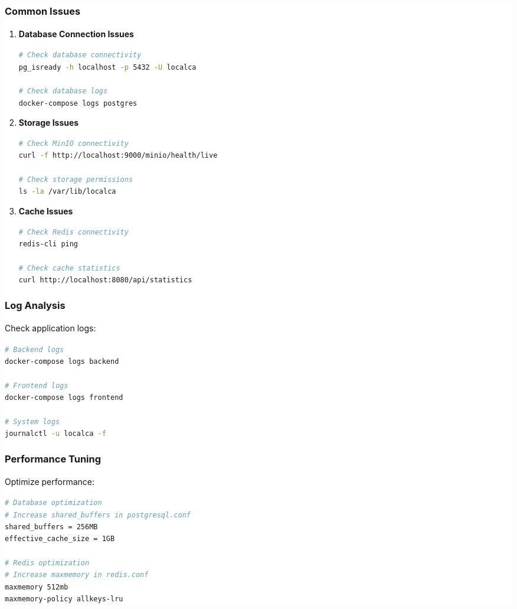 ### Common Issues

1. **Database Connection Issues**
   ```bash
   # Check database connectivity
   pg_isready -h localhost -p 5432 -U localca
   
   # Check database logs
   docker-compose logs postgres
   ```

2. **Storage Issues**
   ```bash
   # Check MinIO connectivity
   curl -f http://localhost:9000/minio/health/live
   
   # Check storage permissions
   ls -la /var/lib/localca
   ```

3. **Cache Issues**
   ```bash
   # Check Redis connectivity
   redis-cli ping
   
   # Check cache statistics
   curl http://localhost:8080/api/statistics
   ```

### Log Analysis

Check application logs:

```bash
# Backend logs
docker-compose logs backend

# Frontend logs
docker-compose logs frontend

# System logs
journalctl -u localca -f
```

### Performance Tuning

Optimize performance:

```bash
# Database optimization
# Increase shared_buffers in postgresql.conf
shared_buffers = 256MB
effective_cache_size = 1GB

# Redis optimization
# Increase maxmemory in redis.conf
maxmemory 512mb
maxmemory-policy allkeys-lru
```

